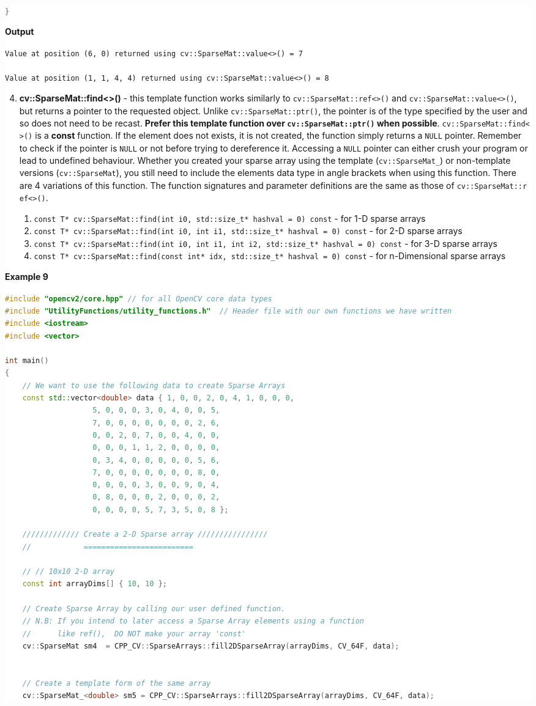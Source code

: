```c++
}
```

**Output**
    
    Value at position (6, 0) returned using cv::SparseMat::value<>() = 7

    Value at position (1, 1, 4, 4) returned using cv::SparseMat::value<>() = 8

4. **cv::SparseMat::find<>()** - this template function works similarly to `cv::SparseMat::ref<>()` and `cv::SparseMat::value<>()`, but returns a pointer to the requested object. Unlike `cv::SparseMat::ptr()`, the pointer is of the type specified by the user and so does not need to be recast. **Prefer this template function over `cv::SparseMat::ptr()` when possible**. `cv::SparseMat::find<>()` is a **const** function. If the element does not exists, it is not created, the function simply returns a `NULL` pointer. Remember to check if the pointer is `NULL` or not before trying to dereference it. Accessing a `NULL` pointer can either crush your program or lead to undefined behaviour. Whether you created your sparse array using the template (`cv::SparseMat_`) or non-template versions (`cv::SparseMat`), you still need to include the elements data type in angle brackets when using this function. There are 4 variations of this function. The function signatures and parameter definitions are the same as those of `cv::SparseMat::ref<>()`.

    1. `const T* cv::SparseMat::find(int i0, std::size_t* hashval = 0) const` - for 1-D sparse arrays
    2. `const T* cv::SparseMat::find(int i0, int i1, std::size_t* hashval = 0) const` - for 2-D sparse arrays
    3. `const T* cv::SparseMat::find(int i0, int i1, int i2, std::size_t* hashval = 0) const` - for 3-D sparse arrays
    4. `const T* cv::SparseMat::find(const int* idx, std::size_t* hashval = 0) const` - for n-Dimensional sparse arrays

**Example 9**

```c++
#include "opencv2/core.hpp" // for all OpenCV core data types 
#include "UtilityFunctions/utility_functions.h"  // Header file with our own functions we have written
#include <iostream>
#include <vector>

int main()
{
    // We want to use the following data to create Sparse Arrays    
    const std::vector<double> data { 1, 0, 0, 2, 0, 4, 1, 0, 0, 0, 
                    5, 0, 0, 0, 3, 0, 4, 0, 0, 5, 
                    7, 0, 0, 0, 0, 0, 0, 0, 2, 6, 
                    0, 0, 2, 0, 7, 0, 0, 4, 0, 0, 
                    0, 0, 0, 1, 1, 2, 0, 0, 0, 0, 
                    0, 3, 4, 0, 0, 0, 0, 0, 5, 6, 
                    7, 0, 0, 0, 0, 0, 0, 0, 8, 0, 
                    0, 0, 0, 0, 3, 0, 0, 9, 0, 4, 
                    0, 8, 0, 0, 0, 2, 0, 0, 0, 2, 
                    0, 0, 0, 0, 5, 7, 3, 5, 0, 8 };
    
    ///////////// Create a 2-D Sparse array ////////////////
    //            =========================

    // // 10x10 2-D array 
    const int arrayDims[] { 10, 10 }; 
    
    // Create Sparse Array by calling our user defined function.
    // N.B: If you intend to later access a Sparse Array elements using a function 
    //      like ref(),  DO NOT make your array 'const'
    cv::SparseMat sm4  = CPP_CV::SparseArrays::fill2DSparseArray(arrayDims, CV_64F, data); 
    
        
    // Create a template form of the same array
    cv::SparseMat_<double> sm5 = CPP_CV::SparseArrays::fill2DSparseArray(arrayDims, CV_64F, data);
```